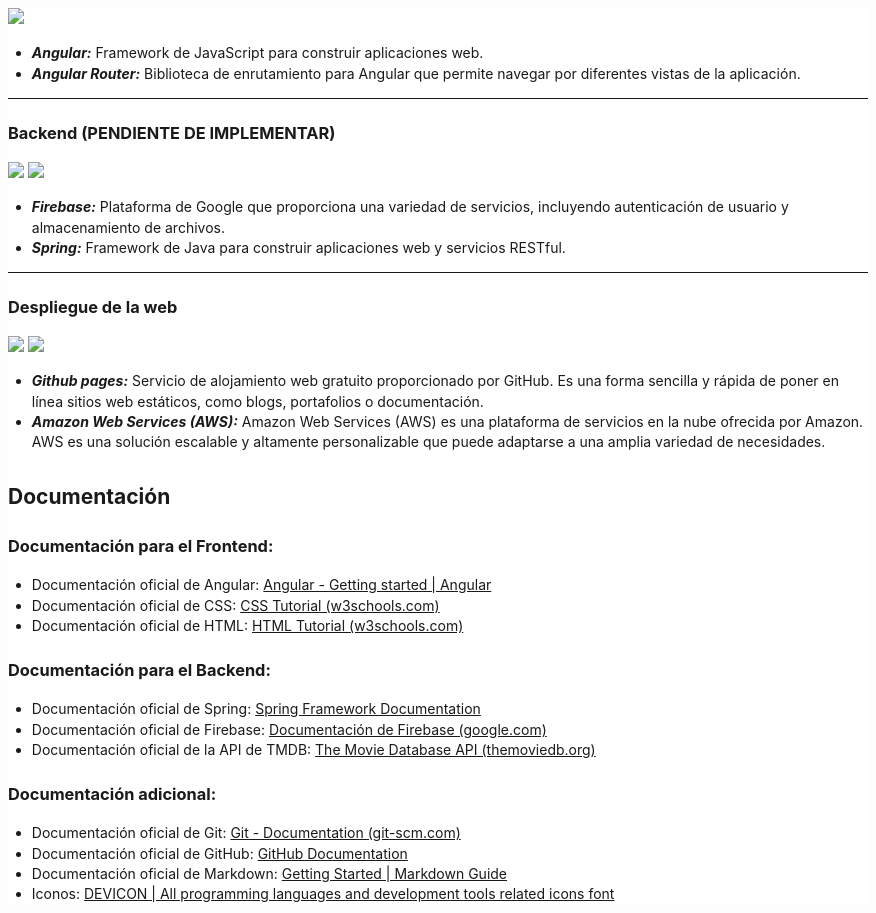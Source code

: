 <a href="#">
<img src="https://cdn.jsdelivr.net/gh/devicons/devicon/icons/html5/html5-original-wordmark.svg" height="30px"/></a> 

-   ***Angular:*** Framework de JavaScript para construir aplicaciones web.
-   ***Angular Router:*** Biblioteca de enrutamiento para Angular que permite navegar por diferentes vistas de la aplicación.

---

### Backend (PENDIENTE DE IMPLEMENTAR)
<a href="#">
<img src="https://cdn.jsdelivr.net/gh/devicons/devicon/icons/spring/spring-original-wordmark.svg" height="30px"/></a>
<a href="#">
<img src="https://cdn.jsdelivr.net/gh/devicons/devicon/icons/firebase/firebase-plain-wordmark.svg" height="30px"/></a>

 -   ***Firebase:*** Plataforma de Google que proporciona una variedad de servicios, incluyendo autenticación de usuario y almacenamiento de archivos.
 -   ***Spring:*** Framework de Java para construir aplicaciones web y servicios RESTful.
---

### Despliegue de la web
<a href="#">
<img src="https://cdn.jsdelivr.net/gh/devicons/devicon/icons/github/github-original-wordmark.svg" height="30px"/></a>
<a href="#">
<img src="https://cdn.jsdelivr.net/gh/devicons/devicon/icons/amazonwebservices/amazonwebservices-original.svg" height="30px"/></a>

 - ***Github pages:*** Servicio de alojamiento web gratuito proporcionado por GitHub. Es una forma sencilla y rápida de poner en línea sitios web estáticos, como blogs, portafolios o documentación.
 - ***Amazon Web Services (AWS):*** Amazon Web Services (AWS) es una plataforma de servicios en la nube ofrecida por Amazon. AWS es una solución escalable y altamente personalizable que puede adaptarse a una amplia variedad de necesidades.

## Documentación

### Documentación para el Frontend:
- Documentación oficial de Angular: [Angular - Getting started | Angular](https://angular.io/start)
- Documentación oficial de CSS: [CSS Tutorial (w3schools.com)](https://www.w3schools.com/css/)
- Documentación oficial de HTML: [HTML Tutorial (w3schools.com)](https://www.w3schools.com/html/)

### Documentación para el Backend:
- Documentación oficial de Spring: [Spring Framework Documentation](https://docs.spring.io/spring-framework/docs/current/reference/html/)
- Documentación oficial de Firebase: [Documentación de Firebase (google.com)](https://firebase.google.com/docs?hl=es-419)
- Documentación oficial de la API de TMDB: [The Movie Database API (themoviedb.org)](https://developers.themoviedb.org/3/getting-started/introduction)

### Documentación adicional:
-   Documentación oficial de Git: [Git - Documentation (git-scm.com)](https://git-scm.com/doc)
-   Documentación oficial de GitHub: [GitHub Documentation](https://docs.github.com/en)
-   Documentación oficial de Markdown: [Getting Started | Markdown Guide](https://www.markdownguide.org/getting-started/)
-   Iconos: [DEVICON | All programming languages and development tools related icons font](https://devicon.dev/)

